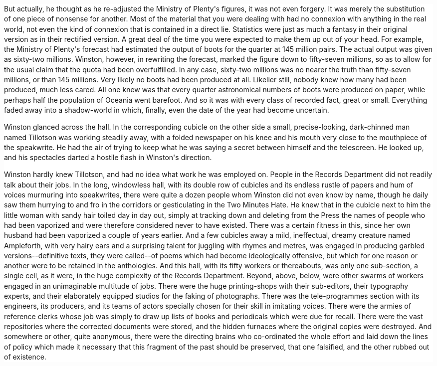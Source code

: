 But actually, he thought as he re-adjusted the Ministry of Plenty's
figures, it was not even forgery. It was merely the substitution of one
piece of nonsense for another. Most of the material that you were dealing
with had no connexion with anything in the real world, not even the kind of
connexion that is contained in a direct lie. Statistics were just as much
a fantasy in their original version as in their rectified version. A great
deal of the time you were expected to make them up out of your head. For
example, the Ministry of Plenty's forecast had estimated the output of
boots for the quarter at 145 million pairs. The actual output was given as
sixty-two millions. Winston, however, in rewriting the forecast, marked
the figure down to fifty-seven millions, so as to allow for the usual claim
that the quota had been overfulfilled. In any case, sixty-two millions was
no nearer the truth than fifty-seven millions, or than 145 millions. Very
likely no boots had been produced at all. Likelier still, nobody knew
how many had been produced, much less cared. All one knew was that every
quarter astronomical numbers of boots were produced on paper, while perhaps
half the population of Oceania went barefoot. And so it was with every
class of recorded fact, great or small. Everything faded away into a
shadow-world in which, finally, even the date of the year had become
uncertain.

Winston glanced across the hall. In the corresponding cubicle on the other
side a small, precise-looking, dark-chinned man named Tillotson was working
steadily away, with a folded newspaper on his knee and his mouth very close
to the mouthpiece of the speakwrite. He had the air of trying to keep what
he was saying a secret between himself and the telescreen. He looked up,
and his spectacles darted a hostile flash in Winston's direction.

Winston hardly knew Tillotson, and had no idea what work he was employed
on. People in the Records Department did not readily talk about their jobs.
In the long, windowless hall, with its double row of cubicles and its
endless rustle of papers and hum of voices murmuring into speakwrites,
there were quite a dozen people whom Winston did not even know by name,
though he daily saw them hurrying to and fro in the corridors or
gesticulating in the Two Minutes Hate. He knew that in the cubicle next
to him the little woman with sandy hair toiled day in day out, simply at
tracking down and deleting from the Press the names of people who had been
vaporized and were therefore considered never to have existed. There was a
certain fitness in this, since her own husband had been vaporized a couple
of years earlier. And a few cubicles away a mild, ineffectual, dreamy
creature named Ampleforth, with very hairy ears and a surprising talent
for juggling with rhymes and metres, was engaged in producing garbled
versions--definitive texts, they were called--of poems which had become
ideologically offensive, but which for one reason or another were to be
retained in the anthologies. And this hall, with its fifty workers or
thereabouts, was only one sub-section, a single cell, as it were, in the
huge complexity of the Records Department. Beyond, above, below, were other
swarms of workers engaged in an unimaginable multitude of jobs. There were
the huge printing-shops with their sub-editors, their typography experts,
and their elaborately equipped studios for the faking of photographs. There
was the tele-programmes section with its engineers, its producers, and its
teams of actors specially chosen for their skill in imitating voices. There
were the armies of reference clerks whose job was simply to draw up lists
of books and periodicals which were due for recall. There were the vast
repositories where the corrected documents were stored, and the hidden
furnaces where the original copies were destroyed. And somewhere or other,
quite anonymous, there were the directing brains who co-ordinated the whole
effort and laid down the lines of policy which made it necessary that this
fragment of the past should be preserved, that one falsified, and the other
rubbed out of existence.
